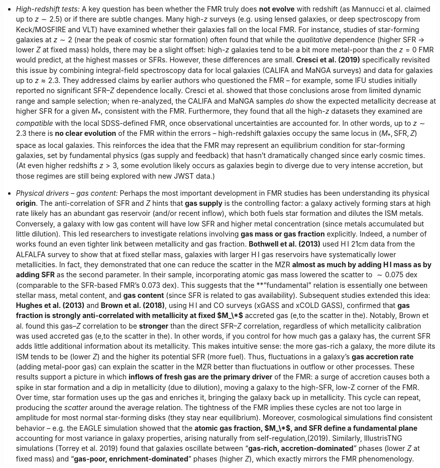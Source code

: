 -   _High-redshift tests:_ A key question has been whether the FMR truly does **not evolve** with redshift (as Mannucci et al. claimed up to $z\sim2.5$) or if there are subtle changes. Many high-$z$ surveys (e.g. using lensed galaxies, or deep spectroscopy from Keck/MOSFIRE and VLT) have examined whether their galaxies fall on the local FMR. For instance, studies of star-forming galaxies at $z\sim2$ (near the peak of cosmic star formation) often found that while the _qualitative_ dependence (higher SFR → lower $Z$ at fixed mass) holds, there may be a slight offset: high-$z$ galaxies tend to be a bit more metal-poor than the $z=0$ FMR would predict, at the highest masses or SFRs. However, these differences are small. **Cresci et al. (2019)** specifically revisited this issue by combining integral-field spectroscopy data for local galaxies (CALIFA and MaNGA surveys) and data for galaxies up to $z\approx2.3$. They addressed claims by earlier authors who questioned the FMR – for example, some IFU studies initially reported no significant SFR–$Z$ dependence locally. Cresci et al. showed that those conclusions arose from limited dynamic range and sample selection; when re-analyzed, the CALIFA and MaNGA samples _do_ show the expected metallicity decrease at higher SFR for a given $M_*$, consistent with the FMR. Furthermore, they found that all the high-$z$ datasets they examined are _compatible_ with the local SDSS-defined FMR, once observational uncertainties are accounted for. In other words, up to $z\sim2.3$ there is **no clear evolution** of the FMR within the errors – high-redshift galaxies occupy the same locus in $(M_*,\mathrm{SFR},Z)$ space as local galaxies. This reinforces the idea that the FMR may represent an equilibrium condition for star-forming galaxies, set by fundamental physics (gas supply and feedback) that hasn’t dramatically changed since early cosmic times. (At even higher redshifts $z>3$, some evolution likely occurs as galaxies begin to diverge due to very intense accretion, but those regimes are still being explored with new JWST data.)
    
-   *Physical drivers – gas content:* Perhaps the most important development in FMR studies has been understanding its physical **origin**. The anti-correlation of SFR and $Z$ hints that **gas supply** is the controlling factor: a galaxy actively forming stars at high rate likely has an abundant gas reservoir (and/or recent inflow), which both fuels star formation and dilutes the ISM metals. Conversely, a galaxy with low gas content will have low SFR and higher metal concentration (since metals accumulated but little dilution). This led researchers to investigate relations involving **gas mass or gas fraction** explicitly. Indeed, a number of works found an even tighter link between metallicity and gas fraction. **Bothwell et al. (2013)** used H I 21cm data from the ALFALFA survey to show that at fixed stellar mass, galaxies with larger H I gas reservoirs have systematically lower metallicities. In fact, they demonstrated that one can reduce the scatter in the MZR **almost as much by adding H I mass as by adding SFR** as the second parameter. In their sample, incorporating atomic gas mass lowered the scatter to $\sim0.075$ dex (comparable to the SFR-based FMR’s 0.073 dex). This suggests that the **“fundamental” relation is essentially one between stellar mass, metal content, and **gas content** (since SFR is related to gas availability). Subsequent studies extended this idea: **Hughes et al. (2013)** and **Brown et al. (2018)**, using H I and CO surveys (xGASS and xCOLD GASS), confirmed that **gas fraction is strongly anti-correlated with metallicity at fixed $M_\*$** accreted gas (e,to the scatter in the). Notably, Brown et al. found this gas–$Z$ correlation to be **stronger** than the direct SFR–$Z$ correlation, regardless of which metallicity calibration was used accreted gas (e,to the scatter in the). In other words, if you control for how much gas a galaxy has, the current SFR adds little additional information about its metallicity. This makes intuitive sense: the more gas-rich a galaxy, the more dilute its ISM tends to be (lower $Z$) and the higher its potential SFR (more fuel). Thus, fluctuations in a galaxy’s **gas accretion rate** (adding metal-poor gas) can explain the scatter in the MZR better than fluctuations in outflow or other processes. These results support a picture in which **inflows of fresh gas are the primary driver** of the FMR: a surge of accretion causes both a spike in star formation and a dip in metallicity (due to dilution), moving a galaxy to the high-SFR, low-Z corner of the FMR. Over time, star formation uses up the gas and enriches it, bringing the galaxy back up in metallicity. This cycle can repeat, producing the *scatter* around the average relation. The tightness of the FMR implies these cycles are not too large in amplitude for most normal star-forming disks (they stay near equilibrium). Moreover, cosmological simulations find consistent behavior – e.g. the EAGLE simulation showed that the **atomic gas fraction, $M_\*$, and SFR define a fundamental plane** accounting for most variance in galaxy properties, arising naturally from self-regulation,(2019). Similarly, IllustrisTNG simulations (Torrey et al. 2019) found that galaxies oscillate between “**gas-rich, accretion-dominated**” phases (lower $Z$ at fixed mass) and “**gas-poor, enrichment-dominated**” phases (higher $Z$), which exactly mirrors the FMR phenomenology.
    